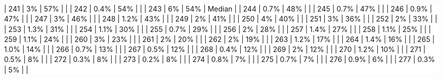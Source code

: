 | 241 | 3% | 57% |  |
| 242 | 0.4% | 54% |  |
| 243 | 6% | 54% | Median |
| 244 | 0.7% | 48% |  |
| 245 | 0.7% | 47% |  |
| 246 | 0.9% | 47% |  |
| 247 | 3% | 46% |  |
| 248 | 1.2% | 43% |  |
| 249 | 2% | 41% |  |
| 250 | 4% | 40% |  |
| 251 | 3% | 36% |  |
| 252 | 2% | 33% |  |
| 253 | 1.3% | 31% |  |
| 254 | 1.1% | 30% |  |
| 255 | 0.7% | 29% |  |
| 256 | 2% | 28% |  |
| 257 | 1.4% | 27% |  |
| 258 | 1.1% | 25% |  |
| 259 | 1.1% | 24% |  |
| 260 | 3% | 23% |  |
| 261 | 2% | 20% |  |
| 262 | 2% | 19% |  |
| 263 | 1.2% | 17% |  |
| 264 | 1.4% | 16% |  |
| 265 | 1.0% | 14% |  |
| 266 | 0.7% | 13% |  |
| 267 | 0.5% | 12% |  |
| 268 | 0.4% | 12% |  |
| 269 | 2% | 12% |  |
| 270 | 1.2% | 10% |  |
| 271 | 0.5% | 8% |  |
| 272 | 0.3% | 8% |  |
| 273 | 0.2% | 8% |  |
| 274 | 0.8% | 7% |  |
| 275 | 0.7% | 7% |  |
| 276 | 0.9% | 6% |  |
| 277 | 0.3% | 5% |  |